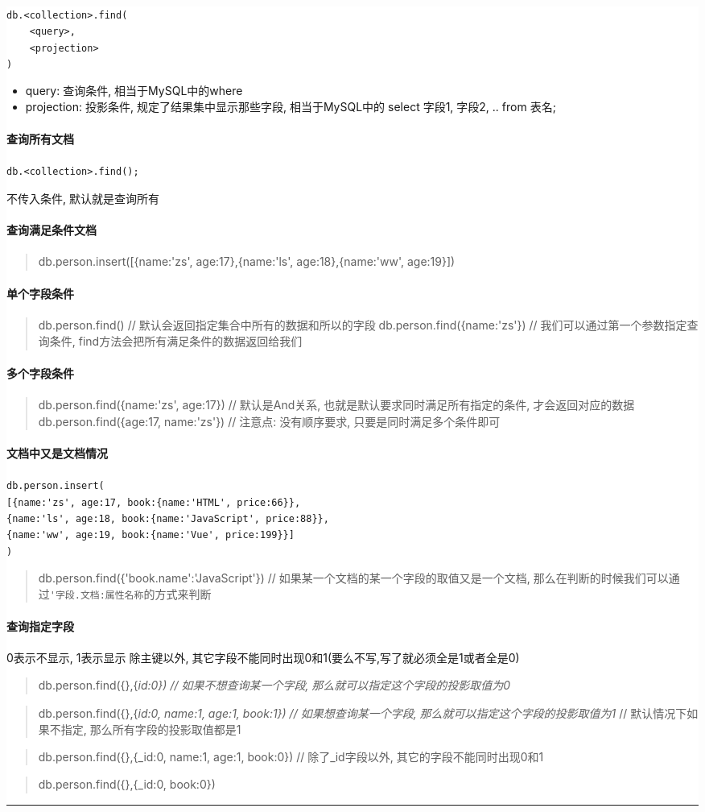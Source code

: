 ```shell
db.<collection>.find(
    <query>,
    <projection>
)
```

- query: 查询条件, 相当于MySQL中的where
- projection: 投影条件, 规定了结果集中显示那些字段, 相当于MySQL中的 select 字段1, 字段2, .. from 表名;

#### 查询所有文档

```shell
db.<collection>.find();
```

不传入条件, 默认就是查询所有

#### 查询满足条件文档

>  db.person.insert([{name:'zs', age:17},{name:'ls', age:18},{name:'ww', age:19}])

#### 单个字段条件

>  db.person.find() // 默认会返回指定集合中所有的数据和所以的字段
> db.person.find({name:'zs'}) // 我们可以通过第一个参数指定查询条件, find方法会把所有满足条件的数据返回给我们

#### 多个字段条件

> db.person.find({name:'zs', age:17}) // 默认是And关系, 也就是默认要求同时满足所有指定的条件, 才会返回对应的数据
> db.person.find({age:17, name:'zs'}) // 注意点: 没有顺序要求, 只要是同时满足多个条件即可

#### 文档中又是文档情况

```shell
db.person.insert(
[{name:'zs', age:17, book:{name:'HTML', price:66}},
{name:'ls', age:18, book:{name:'JavaScript', price:88}},
{name:'ww', age:19, book:{name:'Vue', price:199}}]
)
```

> db.person.find({'book.name':'JavaScript'}) // 如果某一个文档的某一个字段的取值又是一个文档, 那么在判断的时候我们可以通过`'字段.文档:属性名称`的方式来判断

#### 查询指定字段

0表示不显示, 1表示显示
除主键以外, 其它字段不能同时出现0和1(要么不写,写了就必须全是1或者全是0)

>  db.person.find({},{_id:0}) // 如果不想查询某一个字段, 那么就可以指定这个字段的投影取值为0_

>  db.person.find({},{_id:0, name:1, age:1, book:1}) // 如果想查询某一个字段, 那么就可以指定这个字段的投影取值为1_
>                                                   // 默认情况下如果不指定, 那么所有字段的投影取值都是1

>  db.person.find({},{_id:0, name:1, age:1, book:0}) // 除了_id字段以外, 其它的字段不能同时出现0和1

>  db.person.find({},{_id:0, book:0}) 

---